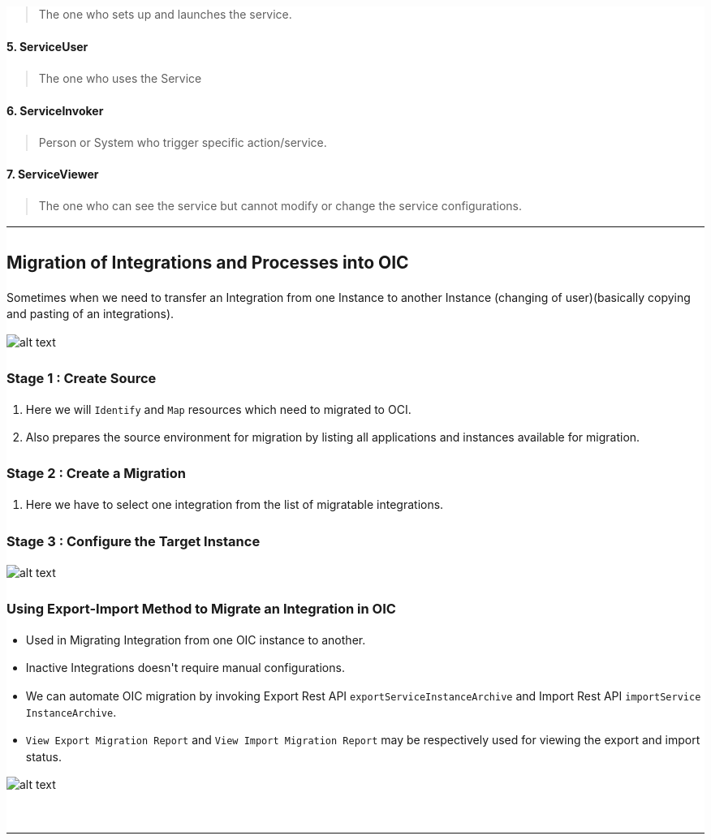 > The one who sets up and launches the service.

#### 5. ServiceUser

> The one who uses the Service

#### 6. ServiceInvoker

> Person or System who trigger specific action/service.

#### 7. ServiceViewer

> The one who can see the service but cannot modify or change the service configurations.

---

## Migration of Integrations and Processes into OIC

Sometimes when we need to transfer an Integration from one Instance to another Instance (changing of user)(basically copying and pasting of an integrations).

![alt text](/OIC/Images/Migrations.png)

### Stage 1 : Create Source

1. Here we will `Identify` and `Map` resources which need to migrated to OCI.

2. Also prepares the source environment for migration by listing all applications and instances available for migration.

### Stage 2 : Create a Migration

1. Here we have to select one integration from the list of migratable integrations.

### Stage 3 : Configure the Target Instance

![alt text](/OIC/Images/Config_mig.png)

### Using Export-Import Method to Migrate an Integration in OIC

- Used in Migrating Integration from one OIC instance to another.

- Inactive Integrations doesn't require manual configurations.

- We can automate OIC migration by invoking Export Rest API `exportServiceInstanceArchive` and Import Rest API `importServiceInstanceArchive`.

- `View Export Migration Report` and `View Import Migration Report` may be respectively used for viewing the export and import status.

![alt text](/OIC/Mig_Export_Import.png)

<br>

---